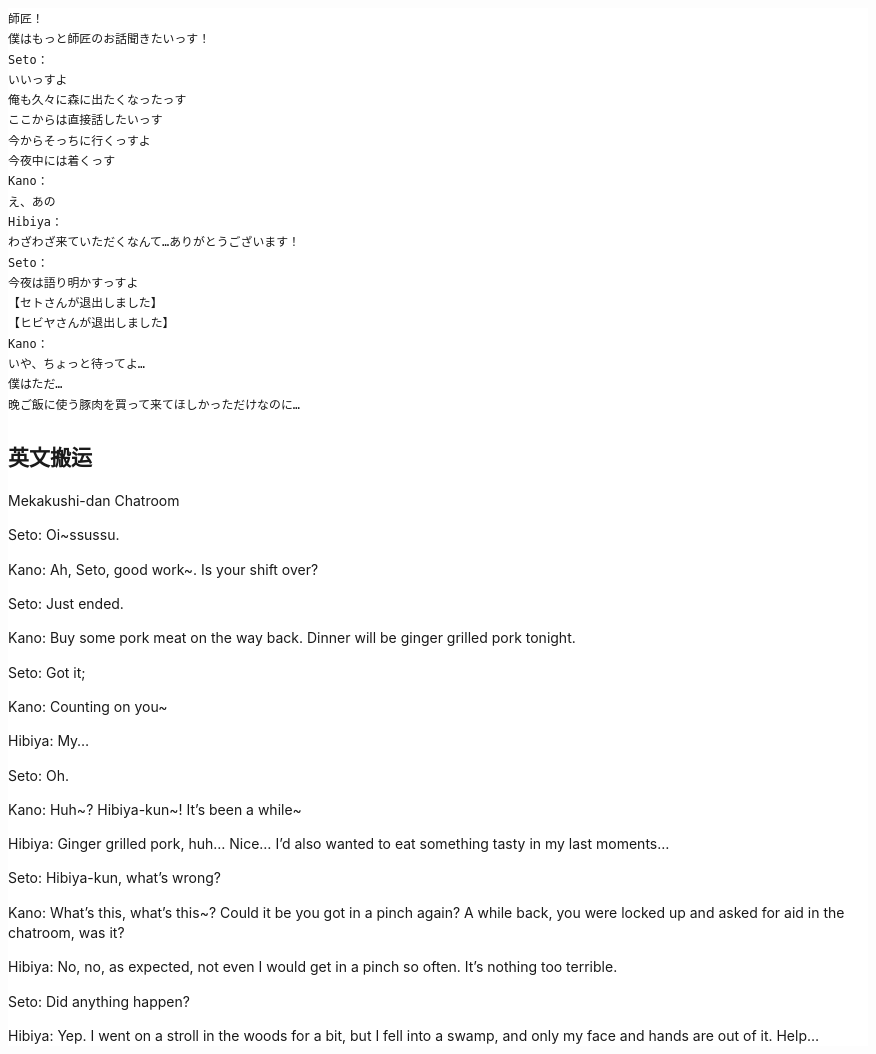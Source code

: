 ```
師匠！
僕はもっと師匠のお話聞きたいっす！
Seto：
いいっすよ
俺も久々に森に出たくなったっす
ここからは直接話したいっす
今からそっちに行くっすよ
今夜中には着くっす
Kano：
え、あの
Hibiya：
わざわざ来ていただくなんて…ありがとうございます！
Seto：
今夜は語り明かすっすよ
【セトさんが退出しました】
【ヒビヤさんが退出しました】
Kano：
いや、ちょっと待ってよ…
僕はただ…
晚ご飯に使う豚肉を買って来てほしかっただけなのに…
```

## 英文搬运

Mekakushi-dan Chatroom

Seto: Oi~ssussu.

Kano: Ah, Seto, good work~. Is your shift over?

Seto: Just ended.

Kano: Buy some pork meat on the way back. Dinner will be ginger grilled pork tonight.

Seto: Got it;

Kano: Counting on you~

Hibiya: My…

Seto: Oh.

Kano: Huh~? Hibiya-kun~! It’s been a while~

Hibiya: Ginger grilled pork, huh… Nice… I’d also wanted to eat something tasty in my last moments…

Seto: Hibiya-kun, what’s wrong?

Kano: What’s this, what’s this~? Could it be you got in a pinch again? A while back, you were locked up and asked for aid in the chatroom, was it?

Hibiya: No, no, as expected, not even I would get in a pinch so often. It’s nothing too terrible.

Seto: Did anything happen?

Hibiya: Yep. I went on a stroll in the woods for a bit, but I fell into a swamp, and only my face and hands are out of it. Help…
